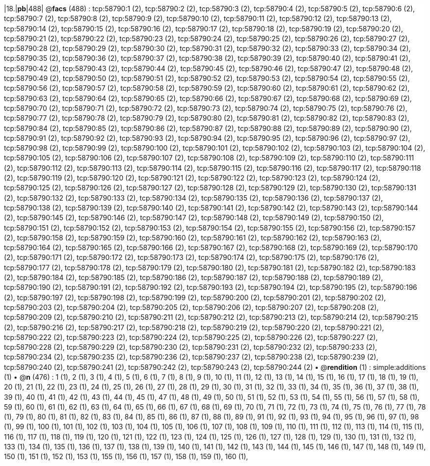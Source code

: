 |18.|__pb__|488| @__facs__ (488) : tcp:58790:1 (2), tcp:58790:2 (2), tcp:58790:3 (2), tcp:58790:4 (2), tcp:58790:5 (2), tcp:58790:6 (2), tcp:58790:7 (2), tcp:58790:8 (2), tcp:58790:9 (2), tcp:58790:10 (2), tcp:58790:11 (2), tcp:58790:12 (2), tcp:58790:13 (2), tcp:58790:14 (2), tcp:58790:15 (2), tcp:58790:16 (2), tcp:58790:17 (2), tcp:58790:18 (2), tcp:58790:19 (2), tcp:58790:20 (2), tcp:58790:21 (2), tcp:58790:22 (2), tcp:58790:23 (2), tcp:58790:24 (2), tcp:58790:25 (2), tcp:58790:26 (2), tcp:58790:27 (2), tcp:58790:28 (2), tcp:58790:29 (2), tcp:58790:30 (2), tcp:58790:31 (2), tcp:58790:32 (2), tcp:58790:33 (2), tcp:58790:34 (2), tcp:58790:35 (2), tcp:58790:36 (2), tcp:58790:37 (2), tcp:58790:38 (2), tcp:58790:39 (2), tcp:58790:40 (2), tcp:58790:41 (2), tcp:58790:42 (2), tcp:58790:43 (2), tcp:58790:44 (2), tcp:58790:45 (2), tcp:58790:46 (2), tcp:58790:47 (2), tcp:58790:48 (2), tcp:58790:49 (2), tcp:58790:50 (2), tcp:58790:51 (2), tcp:58790:52 (2), tcp:58790:53 (2), tcp:58790:54 (2), tcp:58790:55 (2), tcp:58790:56 (2), tcp:58790:57 (2), tcp:58790:58 (2), tcp:58790:59 (2), tcp:58790:60 (2), tcp:58790:61 (2), tcp:58790:62 (2), tcp:58790:63 (2), tcp:58790:64 (2), tcp:58790:65 (2), tcp:58790:66 (2), tcp:58790:67 (2), tcp:58790:68 (2), tcp:58790:69 (2), tcp:58790:70 (2), tcp:58790:71 (2), tcp:58790:72 (2), tcp:58790:73 (2), tcp:58790:74 (2), tcp:58790:75 (2), tcp:58790:76 (2), tcp:58790:77 (2), tcp:58790:78 (2), tcp:58790:79 (2), tcp:58790:80 (2), tcp:58790:81 (2), tcp:58790:82 (2), tcp:58790:83 (2), tcp:58790:84 (2), tcp:58790:85 (2), tcp:58790:86 (2), tcp:58790:87 (2), tcp:58790:88 (2), tcp:58790:89 (2), tcp:58790:90 (2), tcp:58790:91 (2), tcp:58790:92 (2), tcp:58790:93 (2), tcp:58790:94 (2), tcp:58790:95 (2), tcp:58790:96 (2), tcp:58790:97 (2), tcp:58790:98 (2), tcp:58790:99 (2), tcp:58790:100 (2), tcp:58790:101 (2), tcp:58790:102 (2), tcp:58790:103 (2), tcp:58790:104 (2), tcp:58790:105 (2), tcp:58790:106 (2), tcp:58790:107 (2), tcp:58790:108 (2), tcp:58790:109 (2), tcp:58790:110 (2), tcp:58790:111 (2), tcp:58790:112 (2), tcp:58790:113 (2), tcp:58790:114 (2), tcp:58790:115 (2), tcp:58790:116 (2), tcp:58790:117 (2), tcp:58790:118 (2), tcp:58790:119 (2), tcp:58790:120 (2), tcp:58790:121 (2), tcp:58790:122 (2), tcp:58790:123 (2), tcp:58790:124 (2), tcp:58790:125 (2), tcp:58790:126 (2), tcp:58790:127 (2), tcp:58790:128 (2), tcp:58790:129 (2), tcp:58790:130 (2), tcp:58790:131 (2), tcp:58790:132 (2), tcp:58790:133 (2), tcp:58790:134 (2), tcp:58790:135 (2), tcp:58790:136 (2), tcp:58790:137 (2), tcp:58790:138 (2), tcp:58790:139 (2), tcp:58790:140 (2), tcp:58790:141 (2), tcp:58790:142 (2), tcp:58790:143 (2), tcp:58790:144 (2), tcp:58790:145 (2), tcp:58790:146 (2), tcp:58790:147 (2), tcp:58790:148 (2), tcp:58790:149 (2), tcp:58790:150 (2), tcp:58790:151 (2), tcp:58790:152 (2), tcp:58790:153 (2), tcp:58790:154 (2), tcp:58790:155 (2), tcp:58790:156 (2), tcp:58790:157 (2), tcp:58790:158 (2), tcp:58790:159 (2), tcp:58790:160 (2), tcp:58790:161 (2), tcp:58790:162 (2), tcp:58790:163 (2), tcp:58790:164 (2), tcp:58790:165 (2), tcp:58790:166 (2), tcp:58790:167 (2), tcp:58790:168 (2), tcp:58790:169 (2), tcp:58790:170 (2), tcp:58790:171 (2), tcp:58790:172 (2), tcp:58790:173 (2), tcp:58790:174 (2), tcp:58790:175 (2), tcp:58790:176 (2), tcp:58790:177 (2), tcp:58790:178 (2), tcp:58790:179 (2), tcp:58790:180 (2), tcp:58790:181 (2), tcp:58790:182 (2), tcp:58790:183 (2), tcp:58790:184 (2), tcp:58790:185 (2), tcp:58790:186 (2), tcp:58790:187 (2), tcp:58790:188 (2), tcp:58790:189 (2), tcp:58790:190 (2), tcp:58790:191 (2), tcp:58790:192 (2), tcp:58790:193 (2), tcp:58790:194 (2), tcp:58790:195 (2), tcp:58790:196 (2), tcp:58790:197 (2), tcp:58790:198 (2), tcp:58790:199 (2), tcp:58790:200 (2), tcp:58790:201 (2), tcp:58790:202 (2), tcp:58790:203 (2), tcp:58790:204 (2), tcp:58790:205 (2), tcp:58790:206 (2), tcp:58790:207 (2), tcp:58790:208 (2), tcp:58790:209 (2), tcp:58790:210 (2), tcp:58790:211 (2), tcp:58790:212 (2), tcp:58790:213 (2), tcp:58790:214 (2), tcp:58790:215 (2), tcp:58790:216 (2), tcp:58790:217 (2), tcp:58790:218 (2), tcp:58790:219 (2), tcp:58790:220 (2), tcp:58790:221 (2), tcp:58790:222 (2), tcp:58790:223 (2), tcp:58790:224 (2), tcp:58790:225 (2), tcp:58790:226 (2), tcp:58790:227 (2), tcp:58790:228 (2), tcp:58790:229 (2), tcp:58790:230 (2), tcp:58790:231 (2), tcp:58790:232 (2), tcp:58790:233 (2), tcp:58790:234 (2), tcp:58790:235 (2), tcp:58790:236 (2), tcp:58790:237 (2), tcp:58790:238 (2), tcp:58790:239 (2), tcp:58790:240 (2), tcp:58790:241 (2), tcp:58790:242 (2), tcp:58790:243 (2), tcp:58790:244 (2)  •  @__rendition__ (1) : simple:additions (1)  •  @__n__ (476) : 1 (1), 2 (1), 3 (1), 4 (1), 5 (1), 6 (1), 7 (1), 8 (1), 9 (1), 10 (1), 11 (1), 12 (1), 13 (1), 14 (1), 15 (1), 16 (1), 17 (1), 18 (1), 19 (1), 20 (1), 21 (1), 22 (1), 23 (1), 24 (1), 25 (1), 26 (1), 27 (1), 28 (1), 29 (1), 30 (1), 31 (1), 32 (1), 33 (1), 34 (1), 35 (1), 36 (1), 37 (1), 38 (1), 39 (1), 40 (1), 41 (1), 42 (1), 43 (1), 44 (1), 45 (1), 47 (1), 48 (1), 49 (1), 50 (1), 51 (1), 52 (1), 53 (1), 54 (1), 55 (1), 56 (1), 57 (1), 58 (1), 59 (1), 60 (1), 61 (1), 62 (1), 63 (1), 64 (1), 65 (1), 66 (1), 67 (1), 68 (1), 69 (1), 70 (1), 71 (1), 72 (1), 73 (1), 74 (1), 75 (1), 76 (1), 77 (1), 78 (1), 79 (1), 80 (1), 81 (1), 82 (1), 83 (1), 84 (1), 85 (1), 86 (1), 87 (1), 88 (1), 89 (1), 91 (1), 92 (1), 93 (1), 94 (1), 95 (1), 96 (1), 97 (1), 98 (1), 99 (1), 100 (1), 101 (1), 102 (1), 103 (1), 104 (1), 105 (1), 106 (1), 107 (1), 108 (1), 109 (1), 110 (1), 111 (1), 112 (1), 113 (1), 114 (1), 115 (1), 116 (1), 117 (1), 118 (1), 119 (1), 120 (1), 121 (1), 122 (1), 123 (1), 124 (1), 125 (1), 126 (1), 127 (1), 128 (1), 129 (1), 130 (1), 131 (1), 132 (1), 133 (1), 134 (1), 135 (1), 136 (1), 137 (1), 138 (1), 139 (1), 140 (1), 141 (1), 142 (1), 143 (1), 144 (1), 145 (1), 146 (1), 147 (1), 148 (1), 149 (1), 150 (1), 151 (1), 152 (1), 153 (1), 155 (1), 156 (1), 157 (1), 158 (1), 159 (1), 160 (1),